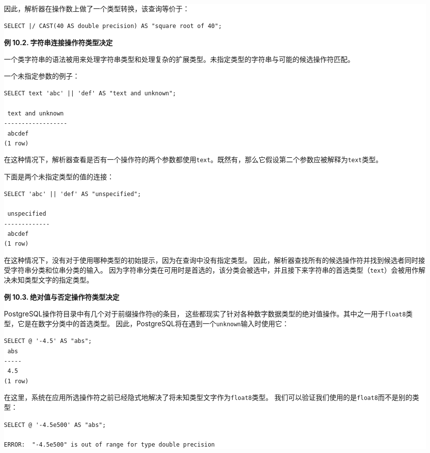 因此，解析器在操作数上做了一个类型转换，该查询等价于：

```
SELECT |/ CAST(40 AS double precision) AS "square root of 40";
```



**例 10.2. 字符串连接操作符类型决定**

一个类字符串的语法被用来处理字符串类型和处理复杂的扩展类型。未指定类型的字符串与可能的候选操作符匹配。

一个未指定参数的例子：

```
SELECT text 'abc' || 'def' AS "text and unknown";

 text and unknown
------------------
 abcdef
(1 row)
```



在这种情况下，解析器查看是否有一个操作符的两个参数都使用`text`。既然有，那么它假设第二个参数应被解释为`text`类型。

下面是两个未指定类型的值的连接：

```
SELECT 'abc' || 'def' AS "unspecified";

 unspecified
-------------
 abcdef
(1 row)
```



在这种情况下，没有对于使用哪种类型的初始提示，因为在查询中没有指定类型。 因此，解析器查找所有的候选操作符并找到候选者同时接受字符串分类和位串分类的输入。 因为字符串分类在可用时是首选的，该分类会被选中，并且接下来字符串的首选类型（`text`）会被用作解决未知类型文字的指定类型。

**例 10.3. 绝对值与否定操作符类型决定**

PostgreSQL操作符目录中有几个对于前缀操作符`@`的条目， 这些都现实了针对各种数字数据类型的绝对值操作。其中之一用于`float8`类型，它是在数字分类中的首选类型。 因此，PostgreSQL将在遇到一个`unknown`输入时使用它：

```
SELECT @ '-4.5' AS "abs";
 abs
-----
 4.5
(1 row)
```

在这里，系统在应用所选操作符之前已经隐式地解决了将未知类型文字作为`float8`类型。 我们可以验证我们使用的是`float8`而不是别的类型：

```
SELECT @ '-4.5e500' AS "abs";

ERROR:  "-4.5e500" is out of range for type double precision
```

